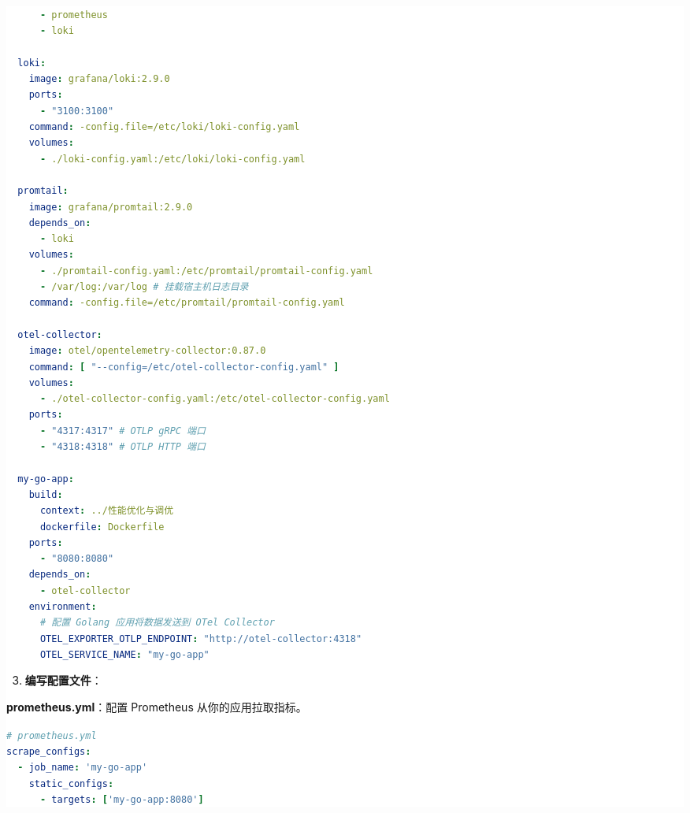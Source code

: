 ```yaml
      - prometheus
      - loki

  loki:
    image: grafana/loki:2.9.0
    ports:
      - "3100:3100"
    command: -config.file=/etc/loki/loki-config.yaml
    volumes:
      - ./loki-config.yaml:/etc/loki/loki-config.yaml

  promtail:
    image: grafana/promtail:2.9.0
    depends_on:
      - loki
    volumes:
      - ./promtail-config.yaml:/etc/promtail/promtail-config.yaml
      - /var/log:/var/log # 挂载宿主机日志目录
    command: -config.file=/etc/promtail/promtail-config.yaml

  otel-collector:
    image: otel/opentelemetry-collector:0.87.0
    command: [ "--config=/etc/otel-collector-config.yaml" ]
    volumes:
      - ./otel-collector-config.yaml:/etc/otel-collector-config.yaml
    ports:
      - "4317:4317" # OTLP gRPC 端口
      - "4318:4318" # OTLP HTTP 端口

  my-go-app:
    build:
      context: ../性能优化与调优
      dockerfile: Dockerfile
    ports:
      - "8080:8080"
    depends_on:
      - otel-collector
    environment:
      # 配置 Golang 应用将数据发送到 OTel Collector
      OTEL_EXPORTER_OTLP_ENDPOINT: "http://otel-collector:4318"
      OTEL_SERVICE_NAME: "my-go-app"
```


3. **编写配置文件**：

**prometheus.yml**：配置 Prometheus 从你的应用拉取指标。

```yaml
# prometheus.yml
scrape_configs:
  - job_name: 'my-go-app'
    static_configs:
      - targets: ['my-go-app:8080']
```
